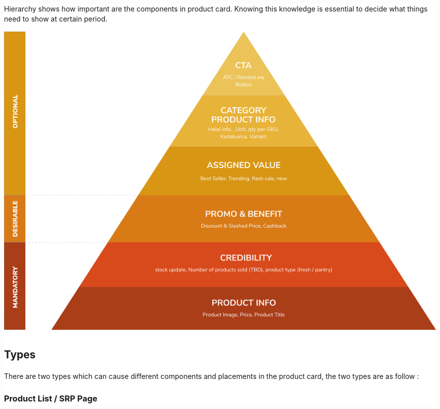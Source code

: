 Hierarchy shows how important are the components in product card. Knowing this knowledge is essential to decide what things need to show at certain period.

![image](../../res/tokopedia_now_product_card_hierarchy_of_needs.png)

## Types

There are two types which can cause different components and placements in the product card, the two types are as follow :

### Product List / SRP Page
